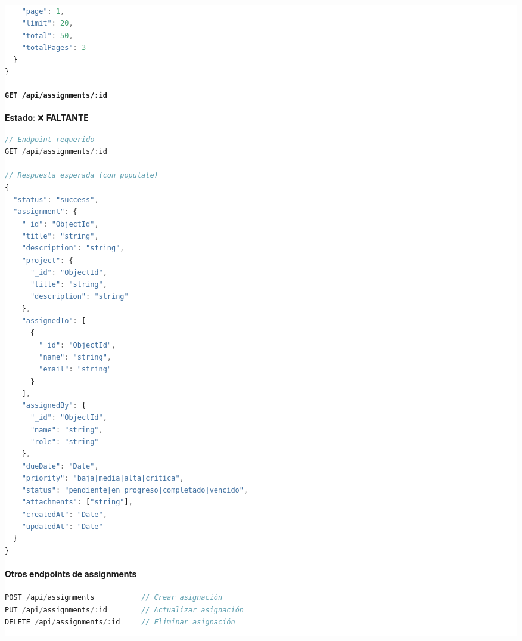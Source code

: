 ```javascript
    "page": 1,
    "limit": 20,
    "total": 50,
    "totalPages": 3
  }
}
```

#### `GET /api/assignments/:id`
**Estado**: ❌ **FALTANTE**
```javascript
// Endpoint requerido
GET /api/assignments/:id

// Respuesta esperada (con populate)
{
  "status": "success",
  "assignment": {
    "_id": "ObjectId",
    "title": "string",
    "description": "string",
    "project": {
      "_id": "ObjectId",
      "title": "string",
      "description": "string"
    },
    "assignedTo": [
      {
        "_id": "ObjectId",
        "name": "string",
        "email": "string"
      }
    ],
    "assignedBy": {
      "_id": "ObjectId",
      "name": "string",
      "role": "string"
    },
    "dueDate": "Date",
    "priority": "baja|media|alta|critica",
    "status": "pendiente|en_progreso|completado|vencido",
    "attachments": ["string"],
    "createdAt": "Date",
    "updatedAt": "Date"
  }
}
```

#### Otros endpoints de assignments
```javascript
POST /api/assignments           // Crear asignación
PUT /api/assignments/:id        // Actualizar asignación  
DELETE /api/assignments/:id     // Eliminar asignación
```

---